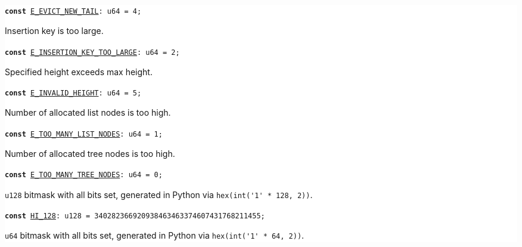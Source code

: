 
<pre><code><b>const</b> <a href="avl_queue.md#0xc0deb00c_avl_queue_E_EVICT_NEW_TAIL">E_EVICT_NEW_TAIL</a>: u64 = 4;
</code></pre>



<a name="0xc0deb00c_avl_queue_E_INSERTION_KEY_TOO_LARGE"></a>

Insertion key is too large.


<pre><code><b>const</b> <a href="avl_queue.md#0xc0deb00c_avl_queue_E_INSERTION_KEY_TOO_LARGE">E_INSERTION_KEY_TOO_LARGE</a>: u64 = 2;
</code></pre>



<a name="0xc0deb00c_avl_queue_E_INVALID_HEIGHT"></a>

Specified height exceeds max height.


<pre><code><b>const</b> <a href="avl_queue.md#0xc0deb00c_avl_queue_E_INVALID_HEIGHT">E_INVALID_HEIGHT</a>: u64 = 5;
</code></pre>



<a name="0xc0deb00c_avl_queue_E_TOO_MANY_LIST_NODES"></a>

Number of allocated list nodes is too high.


<pre><code><b>const</b> <a href="avl_queue.md#0xc0deb00c_avl_queue_E_TOO_MANY_LIST_NODES">E_TOO_MANY_LIST_NODES</a>: u64 = 1;
</code></pre>



<a name="0xc0deb00c_avl_queue_E_TOO_MANY_TREE_NODES"></a>

Number of allocated tree nodes is too high.


<pre><code><b>const</b> <a href="avl_queue.md#0xc0deb00c_avl_queue_E_TOO_MANY_TREE_NODES">E_TOO_MANY_TREE_NODES</a>: u64 = 0;
</code></pre>



<a name="0xc0deb00c_avl_queue_HI_128"></a>

<code>u128</code> bitmask with all bits set, generated in Python via
<code>hex(int('1' * 128, 2))</code>.


<pre><code><b>const</b> <a href="avl_queue.md#0xc0deb00c_avl_queue_HI_128">HI_128</a>: u128 = 340282366920938463463374607431768211455;
</code></pre>



<a name="0xc0deb00c_avl_queue_HI_64"></a>

<code>u64</code> bitmask with all bits set, generated in Python via
<code>hex(int('1' * 64, 2))</code>.
